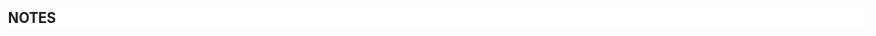 
#### **NOTES**

[^1]: “[Hooi Hye Beaten](https://eresources.nlb.gov.sg/newspapers/Digitised/Article/maltribune19290425-1.2.69),” *Malaya Tribune*, 25 April 1929, 10. (From NewspaperSG)

[^2]: “[Hooi Hye Beaten](https://eresources.nlb.gov.sg/newspapers/Digitised/Article/maltribune19290425-1.2.69).”

[^3]: “[‘Our Day’ Tennis](http://eresources.nlb.gov.sg/newspapers/Digitised/Article/straitsecho19170918-1.2.12),” *Straits Echo*, 18 September 1917, 3; “[Golden Jubilee of Straits Chinese Recreation Club](http://eresources.nlb.gov.sg/newspapers/Digitised/Article/maltribune19350513-1.2.84),” *Malaya Tribune*, 13 May 1935, 12. (From NewspaperSG)

[^4]: “Khoo Hooi Hye’s Last Year,” *Straits Times*, 20 May 1930, 15. (From NewspaperSG)

[^5]: “[Hooi Hye Beaten](https://eresources.nlb.gov.sg/newspapers/Digitised/Article/maltribune19290425-1.2.69).”

[^6]: “[Hooi Hye Beaten](https://eresources.nlb.gov.sg/newspapers/Digitised/Article/maltribune19290425-1.2.69).”

[^7]: “[Hooi Hye Beaten](https://eresources.nlb.gov.sg/newspapers/Digitised/Article/maltribune19290425-1.2.69).”

[^8]: Nicholas G. Aplin and Quek Jin Jong, “Celestials in Touch: The Development of Sport and Exercise in Colonial Singapore,” *The International Journal of the History of Sport* 19, no. 2–3 (2002): 68, 72, NIE Digital Repository, https://repository.nie.edu.sg/handle/10497/19780.

[^9]: The Celestial Reasoning Association was considered the first debating society formed by the Straits Chinese and the earliest literary society for educated Chinese. See Bonny Tan, “[Celestial Reasoning Association](https://eresources.nlb.gov.sg/infopedia/articles/SIP_1366_2009-11-25.html),” in *Singapore Infopedia*. National Library Board Singapore. Article published September 2020.

[^10]: Lim Boon Keng in 1893; Song Ong Siang in 1894.

[^11]: T.B.G., “Physical Religion,” [Straits Chinese Magazine: A Quarterly Journal of Oriental and Occidental Culture](http://eservice.nlb.gov.sg/item_holding_s.aspx?bid=5813779) 1, no.1 (March 1897): 9. (From National Library, Singapore, call no. RRARE 959.5 STR)

[^12]: Song Ong Siang, [One Hundred Years’ History of the Chinese in Singapore](http://eservice.nlb.gov.sg/item_holding_s.aspx?bid=4082287) (Singapore: Oxford University Press, 1984), 247. (From National Library, Singapore, call no. RSING 959.57 SON-[HIS])

[^13]: “[Sporting Intelligence](https://eresources.nlb.gov.sg/newspapers/Digitised/Article/maltribune19151125-1.2.21.35),” *Malaya Tribune*, 25 November 1915, 9. (From NewspaperSG)

[^14]: Singapore saw a sports club boom in the mid-1880s. The Singapore Recreation Club was formed in 1883, the Ladies Lawn Tennis Club in November 1884 and the Straits Chinese Recreation Club a month later.

[^15]: Song, [*One Hundred Years’ History of the Chinese in Singapore*](http://eservice.nlb.gov.sg/item_holding_s.aspx?bid=4082287), 216, 288.

[^16]: Song, [*One Hundred Years’ History of the Chinese in Singapore*](http://eservice.nlb.gov.sg/item_holding_s.aspx?bid=4082287), 216.

[^17]: Apart from being an excellent tennis player, Ong Tek Lim was also a municipal commissioner and a Justice of the Peace. He was only 36 years old when he died of dysentery in 1912. For details, see Song, [*One Hundred Years’ History of the Chinese in Singapore*](http://eservice.nlb.gov.sg/item_holding_s.aspx?bid=4082287), 481.

[^18]: “[Sporting Intelligence](https://eresources.nlb.gov.sg/newspapers/Digitised/Article/maltribune19151125-1.2.21.35).”

[^19]: “[Lawn Tennis](https://eresources.nlb.gov.sg/newspapers/Digitised/Article/maltribune19210909-1.2.56),” *Malaya Tribune*, 9 September 1921, 6. (From NewspaperSG)

[^20]: “[Lawn Tennis](https://eresources.nlb.gov.sg/newspapers/Digitised/Article/maltribune19210909-1.2.56).”

[^21]: “[Nakamura’s Fine Record](https://eresources.nlb.gov.sg/newspapers/Digitised/Article/maltribune19220718-1.2.72),” *Malaya Tribune*, 18 July 1922, 8; “[Untitled](https://eresources.nlb.gov.sg/newspapers/Digitised/Article/straitstimes19230905-1.2.6),” *Straits Times*, 5 September 1923, 3. (From NewspaperSG)

[^22]: “[Lawn Tennis](http://eresources.nlb.gov.sg/newspapers/Digitised/Article/malayansatpost19240405-1.2.34),” *Malayan Saturday* Post, 5 April 1924, 11. (From NewspaperSG)

[^23]: “[Far Eastern Olympiad](http://eresources.nlb.gov.sg/newspapers/Digitised/Article/singfreepresswk19270907-1.2.56),” *Singapore Free Press and Mercantile Advertiser (Weekly)*, 7 September 1927, 151. (From NewspaperSG)

[^24]: “[Hooi Hye Beaten](https://eresources.nlb.gov.sg/newspapers/Digitised/Article/maltribune19290425-1.2.69).”

[^25]: “[Public Amusements](http://eresources.nlb.gov.sg/newspapers/Digitised/Article/straitstimes19230727-1.2.67),” *Straits Times*, 27 July 1923, 10; “[Untitled](https://eresources.nlb.gov.sg/newspapers/Digitised/Article/straitstimes19230905-1.2.6),”  *Straits Times*, 5 September 1923, 3. (From NewspaperSG) 

[^26]: “[Lawn Tennis](https://eresources.nlb.gov.sg/newspapers/Digitised/Article/maltribune19270108-1.2.55),” *Malaya Tribune*, 8 January 1927, 8. (From NewspaperSG) 

[^27]: “[Malayan Lawn Tennis Championships](https://eresources.nlb.gov.sg/newspapers/Digitised/Article/singfreepressb19270803-1.2.129),” *Singapore Free Press and Mercantile Advertiser*, 3 August 1927, 20. (From NewspaperSG) 

[^28]: “[Malayan Meeting](https://eresources.nlb.gov.sg/newspapers/Digitised/Article/maltribune19290806-1.2.85),” *Malaya Tribune*, 6 August 1929, 10. (From NewspaperSG)

[^29]: “[Hooi Hye Champion](https://eresources.nlb.gov.sg/newspapers/Digitised/Article/maltribune19290621-1.2.89),” *Malaya Tribune*, 21 June 1929, 10. (From NewspaperSG)

[^30]: “[Hooi Hye Champion](https://eresources.nlb.gov.sg/newspapers/Digitised/Article/maltribune19290621-1.2.89).”  For the earlier 1921 report by the same correspondent, see “[Lawn Tennis](https://eresources.nlb.gov.sg/newspapers/Digitised/Article/maltribune19210909-1.2.56).”


[^31]: Lim Bong Soo, “Some Impressions of My Trip to China,” in [*Straits Chinese Annual, 1930*](https://eresources.nlb.gov.sg/printheritage/detail/f2c50749-c17f-4ea0-8144-f380e2315834.aspx), ed. Song Ong Siang (Singapore: Kwa Siew Tee, Ho Hong Bank, 1930), 97. (From BookSG)
[^32]: Lim, “Some Impressions of My Trip to China,” 95.
[^33]: “[Chinese National Champion. Lim Bong Soo’s Success in Shanghai](https://eresources.nlb.gov.sg/newspapers/Digitised/Article/straitsbudget19311105-1.2.51.9),” *Straits Budget*, 5 November 1931, 31. (From NewspaperSG)
[^34]: Leonard King, “[To Serve, with Love](https://eresources.nlb.gov.sg/newspapers/Digitised/Article/straitstimes19830417-1.2.84),” *Straits Times*, 17 April 1983, 28. (From NewspaperSG)
[^35]: Walton Morais, “[Rolling Back the Years with a Legend](https://eresources.nlb.gov.sg/newspapers/Digitised/Article/biztimes19861108-1.2.21.5),”  *Business Times*, 8 November 1986, 7. (From NewspaperSG)
[^36]: “[Singapore Lawn Tennis Association](https://eresources.nlb.gov.sg/newspapers/Digitised/Article/morningtribune19370130-1.2.99),” *Malaya Tribune*, 30 January 1937, 24. (From NewspaperSG) 
[^37]: “[Is Bong Soo Wise to Turn Professional?](https://eresources.nlb.gov.sg/newspapers/Digitised/Article/straitstimes19360510-1.2.198),” *Straits Times*, 10 May 1936, 27. (From NewspaperSG)
[^38]: “[Fred Perry To Be In Action Again](http://eresources.nlb.gov.sg/newspapers/Digitised/Article/maltribune19480503-1.2.97),” *Malaya Tribune*, 3 May 1948, 8. (From NewspaperSG)
[^39]: “[Death of Khoo Hooi Hye in Penang](https://eresources.nlb.gov.sg/newspapers/Digitised/Article/maltribune19360727-1.2.69),” *Malaya Tribune*, 27 July 1936, 11. (From NewspaperSG) 
[^40]: “[N.S. Wise the First European to Win Singapore Title](https://eresources.nlb.gov.sg/newspapers/Digitised/Article/straitstimes19360725-1.2.85),” *Straits Times*, 25 July 1925, 14. (From NewspaperSG)
[^41]: “[The Big Moments and the New Stars](https://eresources.nlb.gov.sg/newspapers/Digitised/Article/straitstimes19511231-1.2.145),” *Straits Times*, 31 December 1951, 12. (From NewspaperSG)
[^42]: It is unclear how Lim Bong Soo, as a professional, was allowed to compete again. One possible explanation is that he had retired from coaching by then and was thus no longer considered a professional.
[^43]: “[Ong Chew Bee Disappoints](http://eresources.nlb.gov.sg/newspapers/Digitised/Article/freepress19510626-1.2.119),” *Singapore Free Press*, 26 June 1951, 7. (From NewspaperSG)
[^44]: Teoh Eng Tat, “[After 11 Years the Zest is Fading, Says Chew Bee](https://eresources.nlb.gov.sg/newspapers/Digitised/Article/straitstimes19600720-1.2.136),” *The Straits Times*, 20 July 1960, 15. (From NewspaperSG)
[^45]: Lester Wong, “Obituary: 1950s Tennis Kingpin Ong Chew Bee, Later a National Golfer, Lived the Sporting Life,” *Straits Times*, 24 March 2018, https://www.straitstimes.com/sport/obituary-1950s-tennis-kingpin-ong-chew-bee-later-a-national-golfer-lived-the-sporting-life.
[^46]: Tan Hai Chuang, “[Tennis, Anyone?](http://eresources.nlb.gov.sg/newspapers/Digitised/Article/straitstimes20000513-1.2.97.11)),” *Straits Times*, 13 May 2000, 81. (From NewspaperSG)
[^47]: “Astra Sharman,” WTA Tour, accessed 22 October 2022, https://www.wtatennis.com/players/319696/astra-sharma#grandslams.